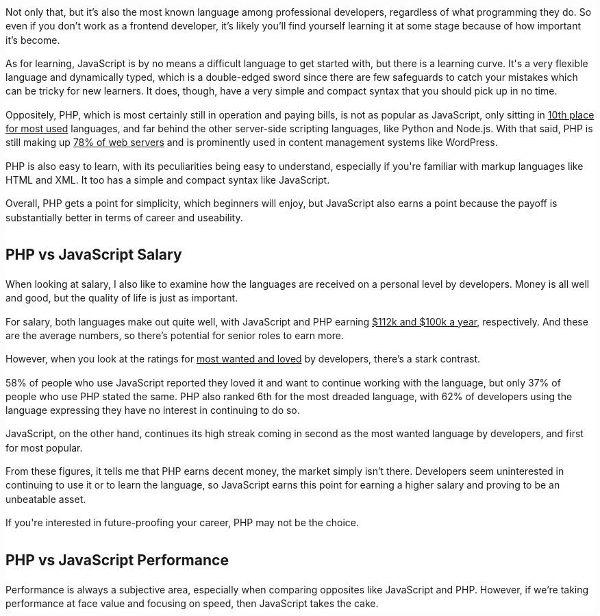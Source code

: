Not only that, but it’s also the most known language among professional developers, regardless of what programming they do. So even if you don’t work as a frontend developer, it’s likely you’ll find yourself learning it at some stage because of how important it’s become.

As for learning, JavaScript is by no means a difficult language to get started with, but there is a learning curve. It's a very flexible language and dynamically typed, which is a double-edged sword since there are few safeguards to catch your mistakes which can be tricky for new learners. It does, though, have a very simple and compact syntax that you should pick up in no time.

Oppositely, PHP, which is most certainly still in operation and paying bills, is not as popular as JavaScript, only sitting in [10th place for most used](https://insights.stackoverflow.com/survey/2021#most-loved-dreaded-and-wanted-language-want) languages, and far behind the other server-side scripting languages, like Python and Node.js. With that said, PHP is still making up [78% of web servers](https://w3techs.com/technologies/details/pl-php) and is prominently used in content management systems like WordPress.

PHP is also easy to learn, with its peculiarities being easy to understand, especially if you're familiar with markup languages like HTML and XML. It too has a simple and compact syntax like JavaScript.

Overall, PHP gets a point for simplicity, which beginners will enjoy, but JavaScript also earns a point because the payoff is substantially better in terms of career and useability.

## PHP vs JavaScript Salary

When looking at salary, I also like to examine how the languages are received on a personal level by developers. Money is all well and good, but the quality of life is just as important.

For salary, both languages make out quite well, with JavaScript and PHP earning [$112k and $100k a year](https://insights.stackoverflow.com/survey/2020#technology-what-languages-are-associated-with-the-highest-salaries-worldwide-united-states), respectively. And these are the average numbers, so there’s potential for senior roles to earn more.

However, when you look at the ratings for [most wanted and loved](https://insights.stackoverflow.com/survey/2020#most-loved-dreaded-and-wanted) by developers, there’s a stark contrast.

58% of people who use JavaScript reported they loved it and want to continue working with the language, but only 37% of people who use PHP stated the same. PHP also ranked 6th for the most dreaded language, with 62% of developers using the language expressing they have no interest in continuing to do so.

JavaScript, on the other hand, continues its high streak coming in second as the most wanted language by developers, and first for most popular.  

From these figures, it tells me that PHP earns decent money, the market simply isn’t there. Developers seem uninterested in continuing to use it or to learn the language, so JavaScript earns this point for earning a higher salary and proving to be an unbeatable asset.

If you're interested in future-proofing your career, PHP may not be the choice.

## PHP vs JavaScript Performance

Performance is always a subjective area, especially when comparing opposites like JavaScript and PHP. However, if we’re taking performance at face value and focusing on speed, then JavaScript takes the cake.
